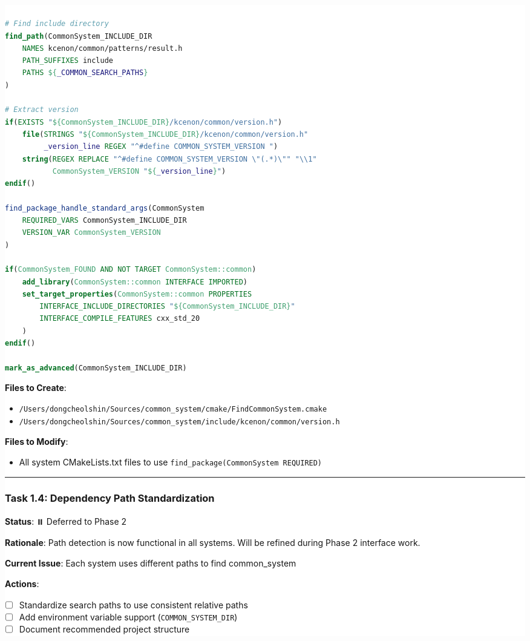 ```cmake

# Find include directory
find_path(CommonSystem_INCLUDE_DIR
    NAMES kcenon/common/patterns/result.h
    PATH_SUFFIXES include
    PATHS ${_COMMON_SEARCH_PATHS}
)

# Extract version
if(EXISTS "${CommonSystem_INCLUDE_DIR}/kcenon/common/version.h")
    file(STRINGS "${CommonSystem_INCLUDE_DIR}/kcenon/common/version.h"
         _version_line REGEX "^#define COMMON_SYSTEM_VERSION ")
    string(REGEX REPLACE "^#define COMMON_SYSTEM_VERSION \"(.*)\"" "\\1"
           CommonSystem_VERSION "${_version_line}")
endif()

find_package_handle_standard_args(CommonSystem
    REQUIRED_VARS CommonSystem_INCLUDE_DIR
    VERSION_VAR CommonSystem_VERSION
)

if(CommonSystem_FOUND AND NOT TARGET CommonSystem::common)
    add_library(CommonSystem::common INTERFACE IMPORTED)
    set_target_properties(CommonSystem::common PROPERTIES
        INTERFACE_INCLUDE_DIRECTORIES "${CommonSystem_INCLUDE_DIR}"
        INTERFACE_COMPILE_FEATURES cxx_std_20
    )
endif()

mark_as_advanced(CommonSystem_INCLUDE_DIR)
```

**Files to Create**:
- `/Users/dongcheolshin/Sources/common_system/cmake/FindCommonSystem.cmake`
- `/Users/dongcheolshin/Sources/common_system/include/kcenon/common/version.h`

**Files to Modify**:
- All system CMakeLists.txt files to use `find_package(CommonSystem REQUIRED)`

---

### Task 1.4: Dependency Path Standardization

**Status**: ⏸️ Deferred to Phase 2

**Rationale**: Path detection is now functional in all systems. Will be refined during Phase 2 interface work.

**Current Issue**: Each system uses different paths to find common_system

**Actions**:
- [ ] Standardize search paths to use consistent relative paths
- [ ] Add environment variable support (`COMMON_SYSTEM_DIR`)
- [ ] Document recommended project structure
